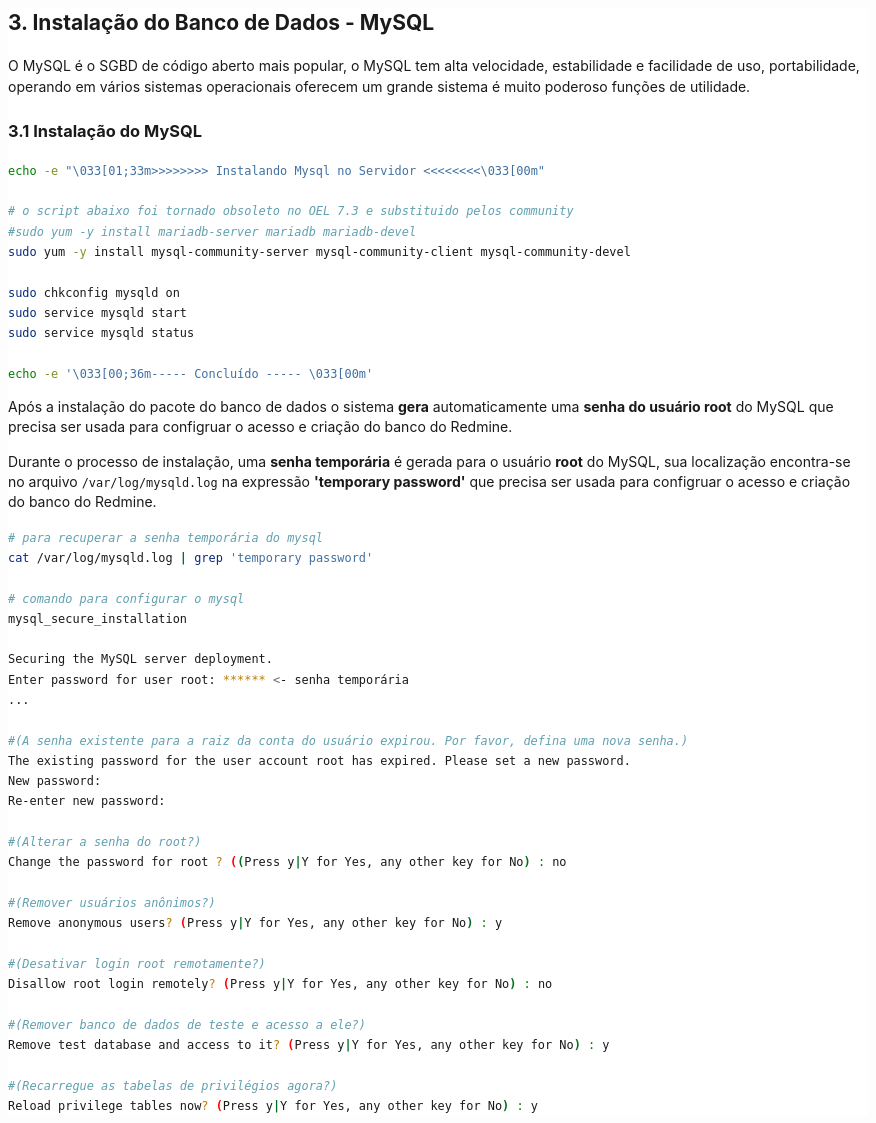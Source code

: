 ## 3. Instalação do Banco de Dados - MySQL

O MySQL é o SGBD de código aberto mais popular, o MySQL tem alta velocidade, estabilidade e facilidade de uso, portabilidade, operando em vários sistemas operacionais oferecem um grande sistema é muito poderoso funções de utilidade.

### 3.1 Instalação do MySQL

```bash
echo -e "\033[01;33m>>>>>>>> Instalando Mysql no Servidor <<<<<<<<\033[00m"
	
# o script abaixo foi tornado obsoleto no OEL 7.3 e substituido pelos community
#sudo yum -y install mariadb-server mariadb mariadb-devel
sudo yum -y install mysql-community-server mysql-community-client mysql-community-devel

sudo chkconfig mysqld on
sudo service mysqld start
sudo service mysqld status

echo -e '\033[00;36m----- Concluído ----- \033[00m'
```

Após a instalação do pacote do banco de dados o sistema **gera** automaticamente uma **senha do usuário root** do MySQL que precisa ser usada para configruar o acesso e criação do banco do Redmine.

Durante o processo de instalação, uma **senha temporária** é gerada para o usuário **root** do MySQL, sua localização encontra-se no arquivo `/var/log/mysqld.log` na expressão **'temporary password'** que precisa ser usada para configruar o acesso e criação do banco do Redmine.

```bash
# para recuperar a senha temporária do mysql
cat /var/log/mysqld.log | grep 'temporary password'

# comando para configurar o mysql
mysql_secure_installation

Securing the MySQL server deployment.
Enter password for user root: ****** <- senha temporária
...

#(A senha existente para a raiz da conta do usuário expirou. Por favor, defina uma nova senha.)
The existing password for the user account root has expired. Please set a new password.
New password: 
Re-enter new password:

#(Alterar a senha do root?)
Change the password for root ? ((Press y|Y for Yes, any other key for No) : no

#(Remover usuários anônimos?)
Remove anonymous users? (Press y|Y for Yes, any other key for No) : y

#(Desativar login root remotamente?)
Disallow root login remotely? (Press y|Y for Yes, any other key for No) : no

#(Remover banco de dados de teste e acesso a ele?)
Remove test database and access to it? (Press y|Y for Yes, any other key for No) : y

#(Recarregue as tabelas de privilégios agora?)
Reload privilege tables now? (Press y|Y for Yes, any other key for No) : y
```
